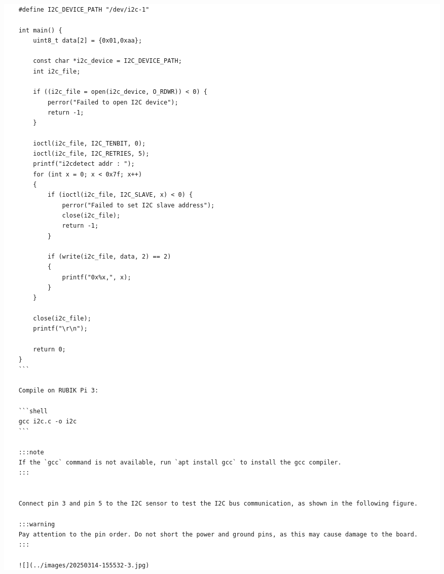        #define I2C_DEVICE_PATH "/dev/i2c-1"

        int main() {
            uint8_t data[2] = {0x01,0xaa};

            const char *i2c_device = I2C_DEVICE_PATH;
            int i2c_file;

            if ((i2c_file = open(i2c_device, O_RDWR)) < 0) {
                perror("Failed to open I2C device");
                return -1;
            }

            ioctl(i2c_file, I2C_TENBIT, 0);
            ioctl(i2c_file, I2C_RETRIES, 5);
            printf("i2cdetect addr : ");
            for (int x = 0; x < 0x7f; x++)
            {
                if (ioctl(i2c_file, I2C_SLAVE, x) < 0) {
                    perror("Failed to set I2C slave address");
                    close(i2c_file);
                    return -1;
                }

                if (write(i2c_file, data, 2) == 2)
                {
                    printf("0x%x,", x);
                }
            }

            close(i2c_file);
            printf("\r\n");

            return 0;
        }
        ```

        Compile on RUBIK Pi 3:

        ```shell
        gcc i2c.c -o i2c
        ```

        :::note
        If the `gcc` command is not available, run `apt install gcc` to install the gcc compiler.
        :::


        Connect pin 3 and pin 5 to the I2C sensor to test the I2C bus communication, as shown in the following figure.

        :::warning
        Pay attention to the pin order. Do not short the power and ground pins, as this may cause damage to the board.
        :::

        ![](../images/20250314-155532-3.jpg)
